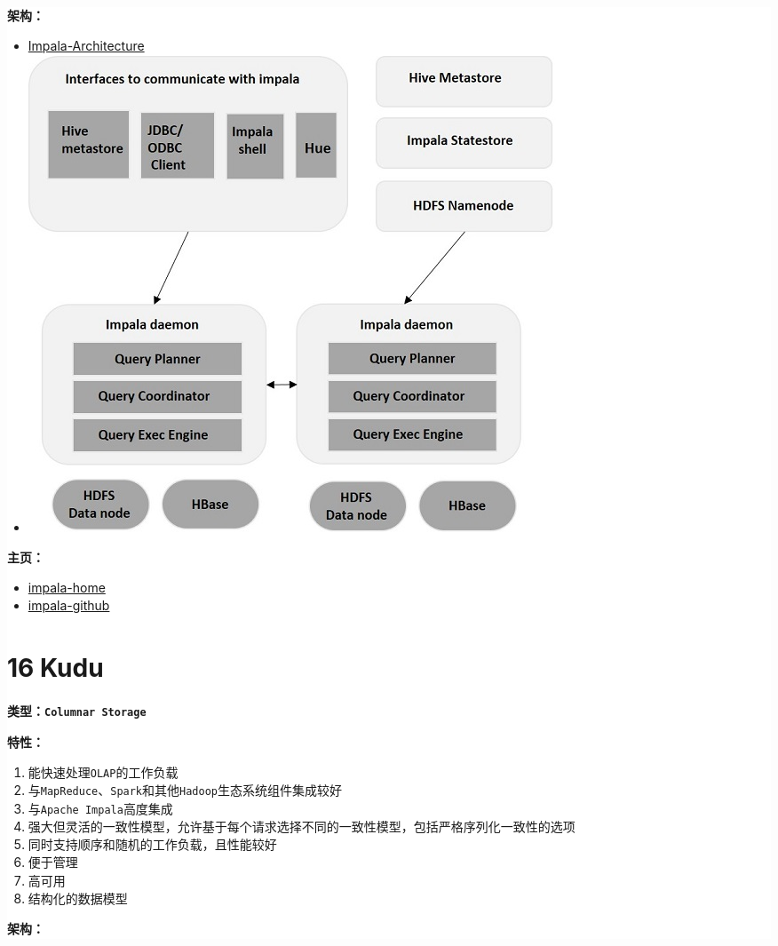 **架构：**

* [Impala-Architecture](https://www.tutorialspoint.com/impala/impala_architecture.htm)
* ![impala_architecture](/images/DBMS-Products/impala_architecture.jpeg)

**主页：**

* [impala-home](https://impala.apache.org/)
* [impala-github](https://github.com/apache/impala)

# 16 Kudu

**类型：`Columnar Storage`**

**特性：**

1. 能快速处理`OLAP`的工作负载
1. 与`MapReduce`、`Spark`和其他`Hadoop`生态系统组件集成较好
1. 与`Apache Impala`高度集成
1. 强大但灵活的一致性模型，允许基于每个请求选择不同的一致性模型，包括严格序列化一致性的选项
1. 同时支持顺序和随机的工作负载，且性能较好
1. 便于管理
1. 高可用
1. 结构化的数据模型

**架构：**
